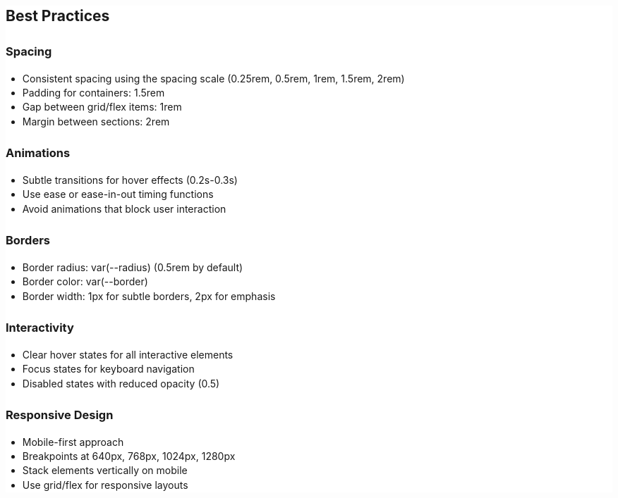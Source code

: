 ## Best Practices

### Spacing
- Consistent spacing using the spacing scale (0.25rem, 0.5rem, 1rem, 1.5rem, 2rem)
- Padding for containers: 1.5rem
- Gap between grid/flex items: 1rem
- Margin between sections: 2rem

### Animations
- Subtle transitions for hover effects (0.2s-0.3s)
- Use ease or ease-in-out timing functions
- Avoid animations that block user interaction

### Borders
- Border radius: var(--radius) (0.5rem by default)
- Border color: var(--border)
- Border width: 1px for subtle borders, 2px for emphasis

### Interactivity
- Clear hover states for all interactive elements
- Focus states for keyboard navigation
- Disabled states with reduced opacity (0.5)

### Responsive Design
- Mobile-first approach
- Breakpoints at 640px, 768px, 1024px, 1280px
- Stack elements vertically on mobile
- Use grid/flex for responsive layouts

